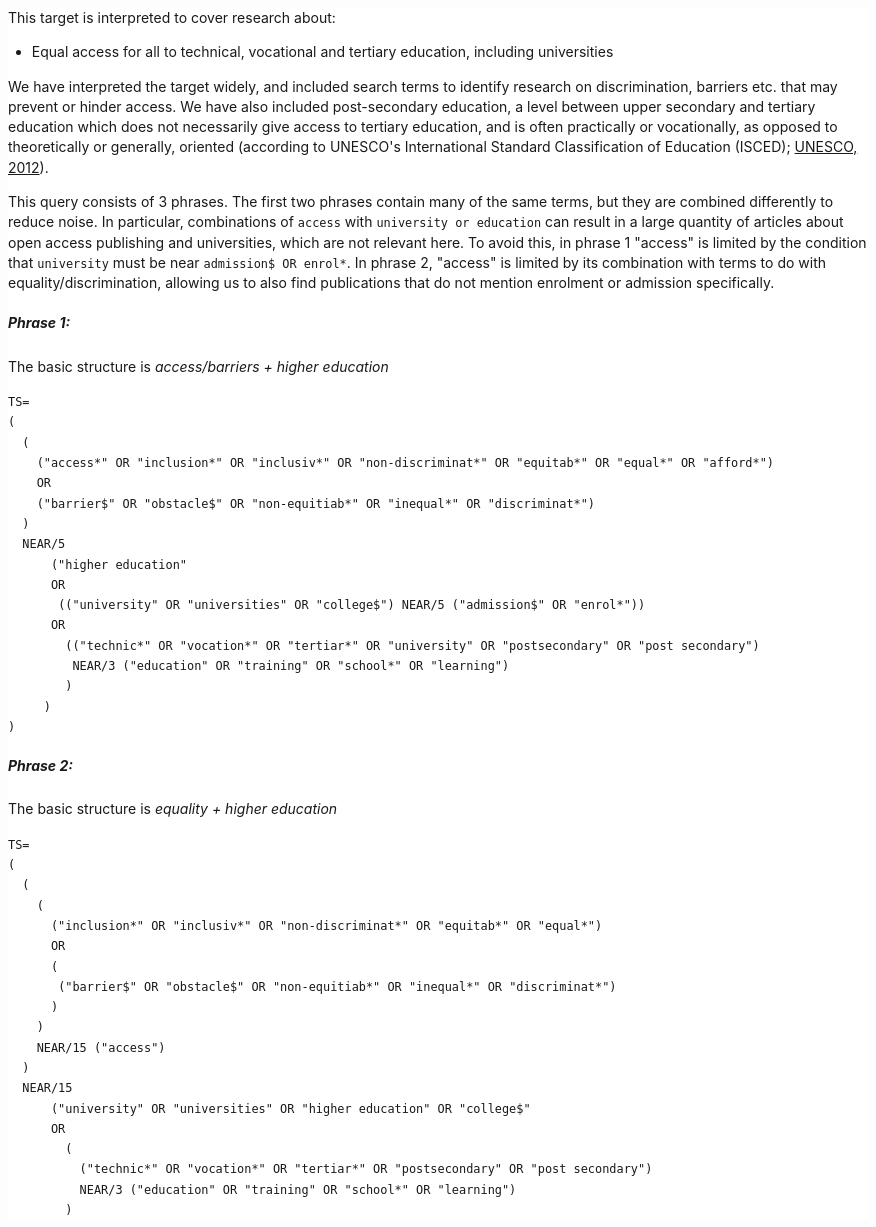 This target is interpreted to cover research about:
* Equal access for all to technical, vocational and tertiary education, including universities

We have interpreted the target widely, and included search terms to identify research on discrimination, barriers etc. that may prevent or hinder access. We have also included post-secondary education, a level between upper secondary and tertiary education which does not necessarily give access to tertiary education, and is often practically or vocationally, as opposed to theoretically or generally, oriented (according to UNESCO's International Standard Classification of Education (ISCED); <a id="isced">[UNESCO, 2012](#f3)</a>).

This query consists of 3 phrases. The first two phrases contain many of the same terms, but they are combined differently to reduce noise. In particular, combinations of `access` with `university or education` can result in a large quantity of articles about open access publishing and universities, which are not relevant here. To avoid this, in phrase 1 "access" is limited by the condition that `university` must be near `admission$ OR enrol*`. In phrase 2, "access" is limited by its combination with terms to do with equality/discrimination, allowing us to also find publications that do not mention enrolment or admission specifically.

##### Phrase 1:

The basic structure is *access/barriers + higher education*

```Ceylon =
TS=
(
  (
    ("access*" OR "inclusion*" OR "inclusiv*" OR "non-discriminat*" OR "equitab*" OR "equal*" OR "afford*")
    OR
    ("barrier$" OR "obstacle$" OR "non-equitiab*" OR "inequal*" OR "discriminat*")
  )
  NEAR/5
      ("higher education"
      OR 
       (("university" OR "universities" OR "college$") NEAR/5 ("admission$" OR "enrol*"))
      OR
        (("technic*" OR "vocation*" OR "tertiar*" OR "university" OR "postsecondary" OR "post secondary")
         NEAR/3 ("education" OR "training" OR "school*" OR "learning")
        )
     )
)
```
##### Phrase 2:

The basic structure is *equality + higher education*

```Ceylon =
TS=
(
  (
    (
      ("inclusion*" OR "inclusiv*" OR "non-discriminat*" OR "equitab*" OR "equal*")
      OR
      (
       ("barrier$" OR "obstacle$" OR "non-equitiab*" OR "inequal*" OR "discriminat*")
      )
    )
    NEAR/15 ("access")
  )
  NEAR/15
      ("university" OR "universities" OR "higher education" OR "college$"
      OR
        (
          ("technic*" OR "vocation*" OR "tertiar*" OR "postsecondary" OR "post secondary")
          NEAR/3 ("education" OR "training" OR "school*" OR "learning")
        )
```